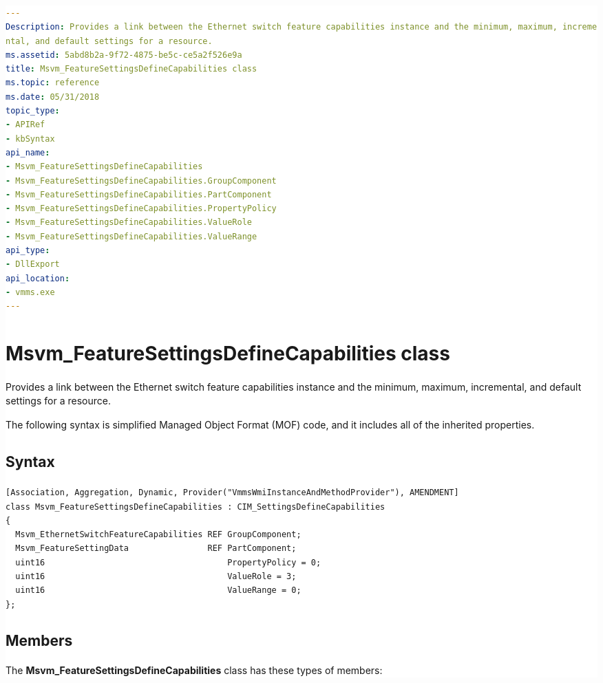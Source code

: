 ```yaml
---
Description: Provides a link between the Ethernet switch feature capabilities instance and the minimum, maximum, incremental, and default settings for a resource.
ms.assetid: 5abd8b2a-9f72-4875-be5c-ce5a2f526e9a
title: Msvm_FeatureSettingsDefineCapabilities class
ms.topic: reference
ms.date: 05/31/2018
topic_type: 
- APIRef
- kbSyntax
api_name: 
- Msvm_FeatureSettingsDefineCapabilities
- Msvm_FeatureSettingsDefineCapabilities.GroupComponent
- Msvm_FeatureSettingsDefineCapabilities.PartComponent
- Msvm_FeatureSettingsDefineCapabilities.PropertyPolicy
- Msvm_FeatureSettingsDefineCapabilities.ValueRole
- Msvm_FeatureSettingsDefineCapabilities.ValueRange
api_type: 
- DllExport
api_location: 
- vmms.exe
---
```


# Msvm\_FeatureSettingsDefineCapabilities class

Provides a link between the Ethernet switch feature capabilities instance and the minimum, maximum, incremental, and default settings for a resource.

The following syntax is simplified Managed Object Format (MOF) code, and it includes all of the inherited properties.

## Syntax

``` syntax
[Association, Aggregation, Dynamic, Provider("VmmsWmiInstanceAndMethodProvider"), AMENDMENT]
class Msvm_FeatureSettingsDefineCapabilities : CIM_SettingsDefineCapabilities
{
  Msvm_EthernetSwitchFeatureCapabilities REF GroupComponent;
  Msvm_FeatureSettingData                REF PartComponent;
  uint16                                     PropertyPolicy = 0;
  uint16                                     ValueRole = 3;
  uint16                                     ValueRange = 0;
};
```

## Members

The **Msvm\_FeatureSettingsDefineCapabilities** class has these types of members:
